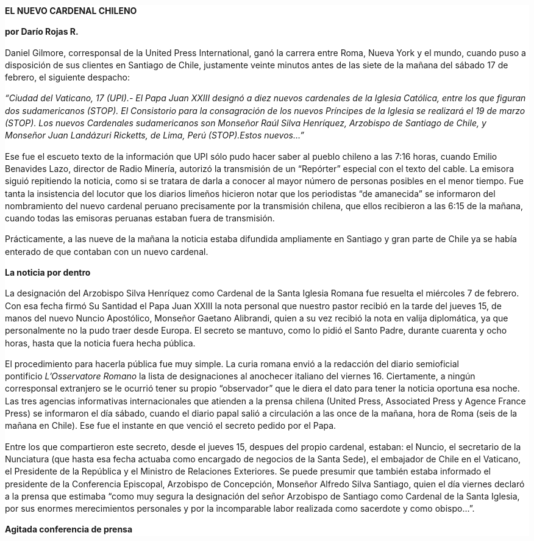 ---
---

__EL NUEVO CARDENAL CHILENO__

__por Darío Rojas R\.__

Daniel Gilmore, corresponsal de la United Press International, ganó la carrera entre Roma, Nueva York y el mundo, cuando puso a disposición de sus clientes en Santiago de Chile, justamente veinte minutos antes de las siete de la mañana del sábado 17 de febrero, el siguiente despacho:

*“Ciudad del Vaticano, 17 \(UPI\)\.\- El Papa Juan XXIII designó a diez nuevos cardenales de la Iglesia Católica, entre los que figuran dos sudamericanos \(STOP\)\. El Consistorio para la consagración de los nuevos Príncipes de la Iglesia se realizará el 19 de marzo \(STOP\)\. Los nuevos Cardenales sudamericanos son Monseñor Raúl Silva Henríquez, Arzobispo de Santiago de Chile, y Monseñor Juan Landázuri Ricketts, de Lima, Perú \(STOP\)\.Estos nuevos…”*

Ese fue el escueto texto de la información que UPI sólo pudo hacer saber al pueblo chileno a las 7:16 horas, cuando Emilio Benavides Lazo, director de Radio Minería, autorizó la transmisión de un “Repórter” especial con el texto del cable\. La emisora siguió repitiendo la noticia, como si se tratara de darla a conocer al mayor número de personas posibles en el menor tiempo\. Fue tanta la insistencia del locutor que los diarios limeños hicieron notar que los periodistas “de amanecida” se informaron del nombramiento del nuevo cardenal peruano precisamente por la transmisión chilena, que ellos recibieron a las 6:15 de la mañana, cuando todas las emisoras peruanas estaban fuera de transmisión\.

Prácticamente, a las nueve de la mañana la noticia estaba difundida ampliamente en Santiago y gran parte de Chile ya se había enterado de que contaban con un nuevo cardenal\.

__La noticia por dentro__

La designación del Arzobispo Silva Henríquez como Cardenal de la Santa Iglesia Romana fue resuelta el miércoles 7 de febrero\. Con esa fecha firmó Su Santidad el Papa Juan XXIII la nota personal que nuestro pastor recibió en la tarde del jueves 15, de manos del nuevo Nuncio Apostólico, Monseñor Gaetano Alibrandi, quien a su vez recibió la nota en valija diplomática, ya que personalmente no la pudo traer desde Europa\. El secreto se mantuvo, como lo pidió el Santo Padre, durante cuarenta y ocho horas, hasta que la noticia fuera hecha pública\.

El procedimiento para hacerla pública fue muy simple\. La curia romana envió a la redacción del diario semioficial pontificio *L’Osservatore Romano* la lista de designaciones al anochecer italiano del viernes 16\. Ciertamente, a ningún corresponsal extranjero se le ocurrió tener su propio “observador” que le diera el dato para tener la noticia oportuna esa noche\. Las tres agencias informativas internacionales que atienden a la prensa chilena \(United Press, Associated Press y Agence France Press\) se informaron el día sábado, cuando el diario papal salió a circulación a las once de la mañana, hora de Roma \(seis de la mañana en Chile\)\. Ese fue el instante en que venció el secreto pedido por el Papa\.

Entre los que compartieron este secreto, desde el jueves 15, despues del propio cardenal, estaban: el Nuncio, el secretario de la Nunciatura \(que hasta esa fecha actuaba como encargado de negocios de la Santa Sede\), el embajador de Chile en el Vaticano, el Presidente de la República y el Ministro de Relaciones Exteriores\. Se puede presumir que también estaba informado el presidente de la Conferencia Episcopal, Arzobispo de Concepción, Monseñor Alfredo Silva Santiago, quien el día viernes declaró a la prensa que estimaba “como muy segura la designación del señor Arzobispo de Santiago como Cardenal de la Santa Iglesia, por sus enormes merecimientos personales y por la incomparable labor realizada como sacerdote y como obispo…”\.

__Agitada conferencia de prensa__
